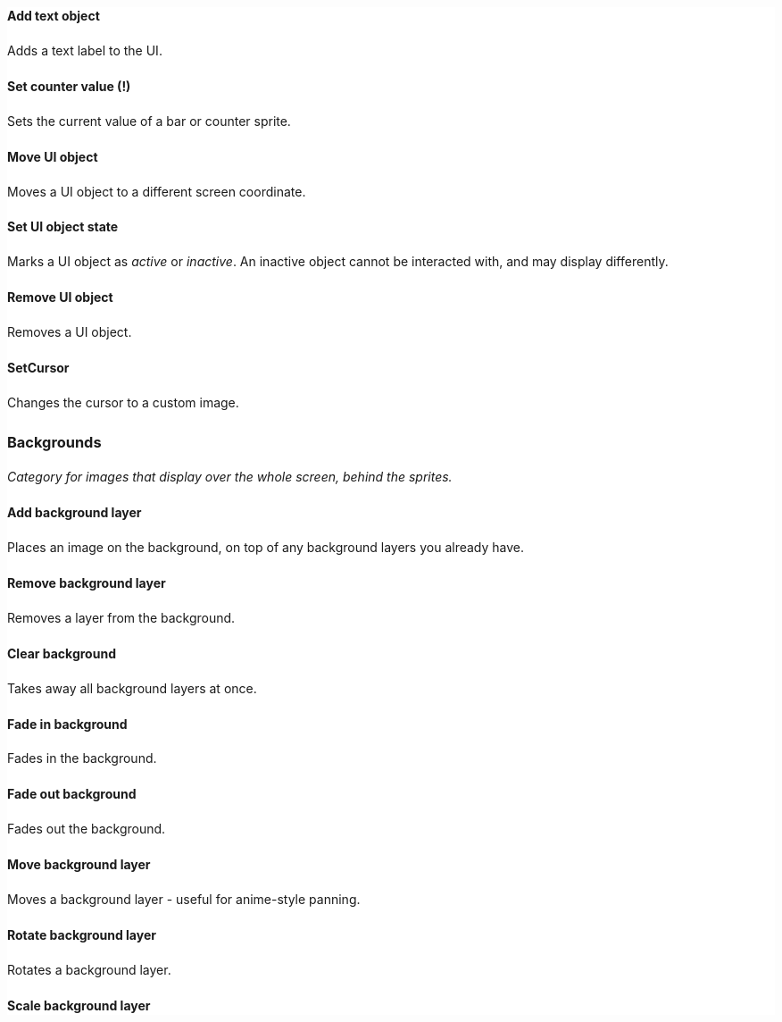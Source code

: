 #### Add text object

Adds a text label to the UI.

#### Set counter value (!)

Sets the current value of a bar or counter sprite.

#### Move UI object

Moves a UI object to a different screen coordinate.

#### Set UI object state

Marks a UI object as _active_ or _inactive_. An inactive object cannot be interacted with, and may display differently.

#### Remove UI object

Removes a UI object.

#### SetCursor

Changes the cursor to a custom image.

### Backgrounds

_Category for images that display over the whole screen, behind the sprites._

#### Add background layer

Places an image on the background, on top of any background layers you already have.

#### Remove background layer

Removes a layer from the background.

#### Clear background

Takes away all background layers at once.

#### Fade in background

Fades in the background.

#### Fade out background

Fades out the background.

#### Move background layer

Moves a background layer - useful for anime-style panning.

#### Rotate background layer

Rotates a background layer.

#### Scale background layer
